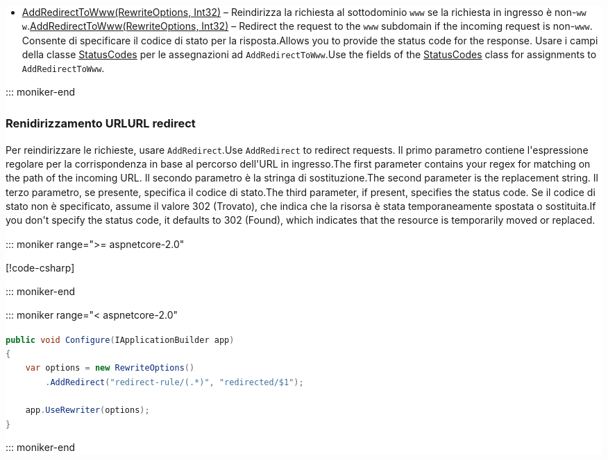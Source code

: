 * <span data-ttu-id="7b73b-169">[AddRedirectToWww(RewriteOptions, Int32)](/dotnet/api/microsoft.aspnetcore.rewrite.rewriteoptionsextensions.addredirecttowww) &ndash; Reindirizza la richiesta al sottodominio `www` se la richiesta in ingresso è non-`www`.</span><span class="sxs-lookup"><span data-stu-id="7b73b-169">[AddRedirectToWww(RewriteOptions, Int32)](/dotnet/api/microsoft.aspnetcore.rewrite.rewriteoptionsextensions.addredirecttowww) &ndash; Redirect the request to the `www` subdomain if the incoming request is non-`www`.</span></span> <span data-ttu-id="7b73b-170">Consente di specificare il codice di stato per la risposta.</span><span class="sxs-lookup"><span data-stu-id="7b73b-170">Allows you to provide the status code for the response.</span></span> <span data-ttu-id="7b73b-171">Usare i campi della classe [StatusCodes](/dotnet/api/microsoft.aspnetcore.http.statuscodes) per le assegnazioni ad `AddRedirectToWww`.</span><span class="sxs-lookup"><span data-stu-id="7b73b-171">Use the fields of the [StatusCodes](/dotnet/api/microsoft.aspnetcore.http.statuscodes) class for assignments to `AddRedirectToWww`.</span></span>

::: moniker-end

### <a name="url-redirect"></a><span data-ttu-id="7b73b-172">Renidirizzamento URL</span><span class="sxs-lookup"><span data-stu-id="7b73b-172">URL redirect</span></span>

<span data-ttu-id="7b73b-173">Per reindirizzare le richieste, usare `AddRedirect`.</span><span class="sxs-lookup"><span data-stu-id="7b73b-173">Use `AddRedirect` to redirect requests.</span></span> <span data-ttu-id="7b73b-174">Il primo parametro contiene l'espressione regolare per la corrispondenza in base al percorso dell'URL in ingresso.</span><span class="sxs-lookup"><span data-stu-id="7b73b-174">The first parameter contains your regex for matching on the path of the incoming URL.</span></span> <span data-ttu-id="7b73b-175">Il secondo parametro è la stringa di sostituzione.</span><span class="sxs-lookup"><span data-stu-id="7b73b-175">The second parameter is the replacement string.</span></span> <span data-ttu-id="7b73b-176">Il terzo parametro, se presente, specifica il codice di stato.</span><span class="sxs-lookup"><span data-stu-id="7b73b-176">The third parameter, if present, specifies the status code.</span></span> <span data-ttu-id="7b73b-177">Se il codice di stato non è specificato, assume il valore 302 (Trovato), che indica che la risorsa è stata temporaneamente spostata o sostituita.</span><span class="sxs-lookup"><span data-stu-id="7b73b-177">If you don't specify the status code, it defaults to 302 (Found), which indicates that the resource is temporarily moved or replaced.</span></span>

::: moniker range=">= aspnetcore-2.0"

[!code-csharp[](url-rewriting/sample/Startup.cs?name=snippet1&highlight=9)]

::: moniker-end

::: moniker range="< aspnetcore-2.0"

```csharp
public void Configure(IApplicationBuilder app)
{
    var options = new RewriteOptions()
        .AddRedirect("redirect-rule/(.*)", "redirected/$1");

    app.UseRewriter(options);
}
```

::: moniker-end

